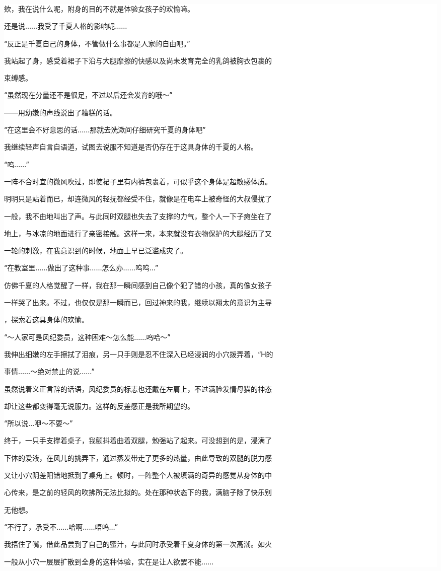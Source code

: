 欸，我在说什么呢，附身的目的不就是体验女孩子的欢愉嘛。

还是说……我受了千夏人格的影响呢……

“反正是千夏自己的身体，不管做什么事都是人家的自由吧。”

我站起了身，感受着裙子下沿与大腿摩擦的快感以及尚未发育完全的乳鸽被胸衣包裹的

束缚感。

“虽然现在分量还不是很足，不过以后还会发育的哦～”

——用幼嫩的声线说出了糟糕的话。

“在这里会不好意思的话……那就去洗漱间仔细研究千夏的身体吧”

我继续轻声自言自语道，试图去说服不知道是否仍存在于这具身体的千夏的人格。

“呜……”

一阵不合时宜的微风吹过，即使裙子里有内裤包裹着，可似乎这个身体是超敏感体质。

明明只是站着而已，却连微风的轻抚都经受不住，就像是在电车上被奇怪的大叔侵扰了

一般，我不由地叫出了声。与此同时双腿也失去了支撑的力气，整个人一下子瘫坐在了

地上，与冰凉的地面进行了亲密接触。这样一来，本来就没有衣物保护的大腿经历了又

一轮的刺激，在我意识到的时候，地面上早已泛滥成灾了。

“在教室里……做出了这种事……怎么办……呜呜…”

仿佛千夏的人格觉醒了一样，我在那一瞬间感到自己像个犯了错的小孩，真的像女孩子

一样哭了出来。不过，也仅仅是那一瞬而已，回过神来的我，继续以翔太的意识为主导

，探索着这具身体的欢愉。

“～人家可是风纪委员，这种困难～怎么能……呜哈～”

我伸出细嫩的左手擦拭了泪痕，另一只手则是忍不住深入已经浸润的小穴拨弄着，“H的

事情……～绝对禁止的说……”

虽然说着义正言辞的话语，风纪委员的标志也还戴在左肩上，不过满脸发情母猫的神态

却让这些都变得毫无说服力。这样的反差感正是我所期望的。

“所以说…咿～不要～”

终于，一只手支撑着桌子，我颤抖着曲着双腿，勉强站了起来。可没想到的是，浸满了

下体的爱液，在风儿的挑弄下，通过蒸发带走了更多的热量，由此导致的双腿的脱力感

又让小穴阴差阳错地抵到了桌角上。顿时，一阵整个人被填满的奇异的感觉从身体的中

心传来，是之前的轻风的吹拂所无法比拟的。处在那种状态下的我，满脑子除了快乐别

无他想。

“不行了，承受不……哈啊……唔呜…”

我捂住了嘴，借此品尝到了自己的蜜汁，与此同时承受着千夏身体的第一次高潮。如火

一般从小穴一层层扩散到全身的这种体验，实在是让人欲罢不能……
